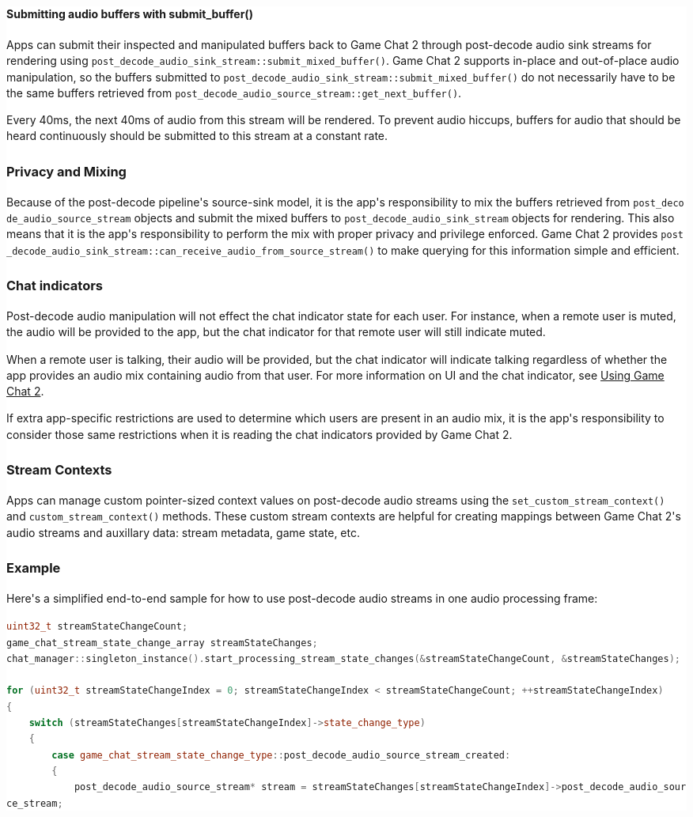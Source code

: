 
#### Submitting audio buffers with submit_buffer()

Apps can submit their inspected and manipulated buffers back to Game Chat 2 through post-decode audio sink streams for rendering using `post_decode_audio_sink_stream::submit_mixed_buffer()`.
Game Chat 2 supports in-place and out-of-place audio manipulation, so the buffers submitted to `post_decode_audio_sink_stream::submit_mixed_buffer()` do not necessarily have to be the same buffers retrieved from `post_decode_audio_source_stream::get_next_buffer()`.

Every 40ms, the next 40ms of audio from this stream will be rendered.
To prevent audio hiccups, buffers for audio that should be heard continuously should be submitted to this stream at a constant rate.


### Privacy and Mixing

Because of the post-decode pipeline's source-sink model, it is the app's responsibility to mix the buffers retrieved from `post_decode_audio_source_stream` objects and submit the mixed buffers to `post_decode_audio_sink_stream` objects for rendering.
This also means that it is the app's responsibility to perform the mix with proper privacy and privilege enforced.
Game Chat 2 provides `post_decode_audio_sink_stream::can_receive_audio_from_source_stream()` to make querying for this information simple and efficient.


### Chat indicators

Post-decode audio manipulation will not effect the chat indicator state for each user.
For instance, when a remote user is muted, the audio will be provided to the app, but the chat indicator for that remote user will still indicate muted.

When a remote user is talking, their audio will be provided, but the chat indicator will indicate talking regardless of whether the app provides an audio mix containing audio from that user.
For more information on UI and the chat indicator, see [Using Game Chat 2](using-game-chat-2.md#ui).

If extra app-specific restrictions are used to determine which users are present in an audio mix, it is the app's responsibility to consider those same restrictions when it is reading the chat indicators provided by Game Chat 2.


### Stream Contexts

Apps can manage custom pointer-sized context values on post-decode audio streams using the `set_custom_stream_context()` and `custom_stream_context()` methods.
These custom stream contexts are helpful for creating mappings between Game Chat 2's audio streams and auxillary data: stream metadata, game state, etc.


### Example

Here's a simplified end-to-end sample for how to use post-decode audio streams in one audio processing frame:

```cpp
uint32_t streamStateChangeCount;
game_chat_stream_state_change_array streamStateChanges;
chat_manager::singleton_instance().start_processing_stream_state_changes(&streamStateChangeCount, &streamStateChanges);

for (uint32_t streamStateChangeIndex = 0; streamStateChangeIndex < streamStateChangeCount; ++streamStateChangeIndex)
{
    switch (streamStateChanges[streamStateChangeIndex]->state_change_type)
    {
        case game_chat_stream_state_change_type::post_decode_audio_source_stream_created:
        {
            post_decode_audio_source_stream* stream = streamStateChanges[streamStateChangeIndex]->post_decode_audio_source_stream;
```